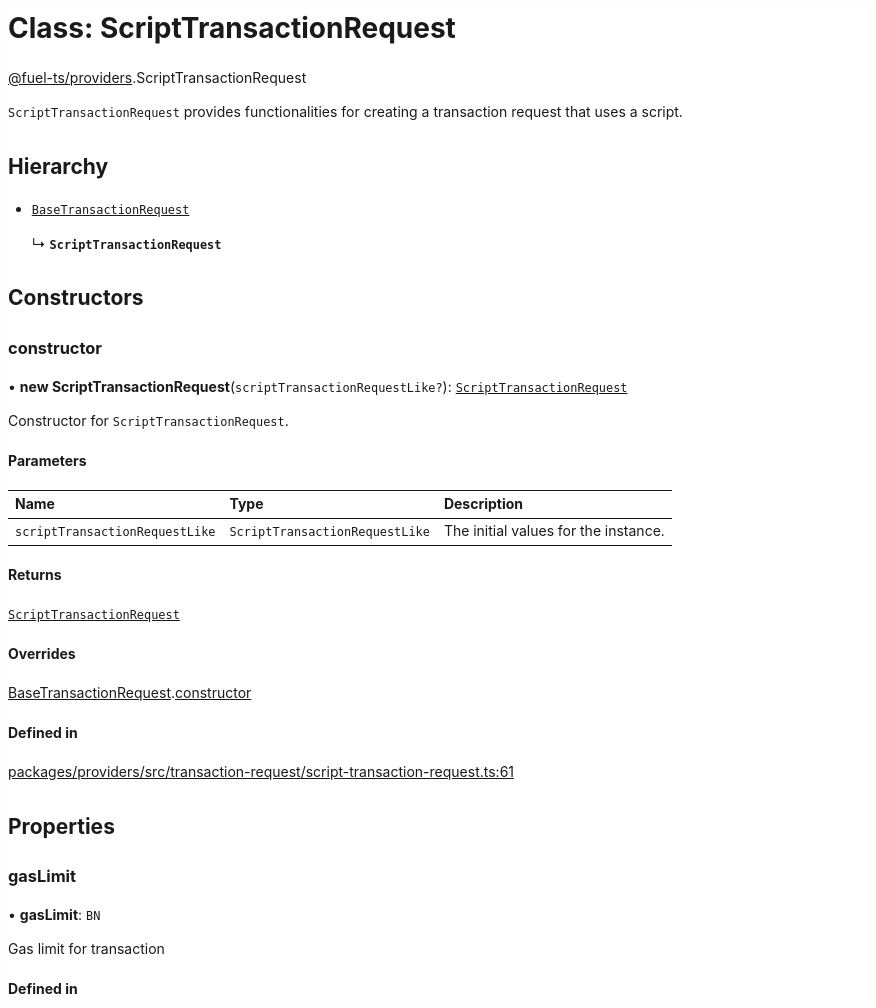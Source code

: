# Class: ScriptTransactionRequest

[@fuel-ts/providers](/api/Providers/index.md).ScriptTransactionRequest

`ScriptTransactionRequest` provides functionalities for creating a transaction request that uses a script.

## Hierarchy

- [`BaseTransactionRequest`](/api/Providers/BaseTransactionRequest.md)

  ↳ **`ScriptTransactionRequest`**

## Constructors

### constructor

• **new ScriptTransactionRequest**(`scriptTransactionRequestLike?`): [`ScriptTransactionRequest`](/api/Providers/ScriptTransactionRequest.md)

Constructor for `ScriptTransactionRequest`.

#### Parameters

| Name | Type | Description |
| :------ | :------ | :------ |
| `scriptTransactionRequestLike` | `ScriptTransactionRequestLike` | The initial values for the instance. |

#### Returns

[`ScriptTransactionRequest`](/api/Providers/ScriptTransactionRequest.md)

#### Overrides

[BaseTransactionRequest](/api/Providers/BaseTransactionRequest.md).[constructor](/api/Providers/BaseTransactionRequest.md#constructor)

#### Defined in

[packages/providers/src/transaction-request/script-transaction-request.ts:61](https://github.com/FuelLabs/fuels-ts/blob/8425f9ae/packages/providers/src/transaction-request/script-transaction-request.ts#L61)

## Properties

### gasLimit

• **gasLimit**: `BN`

Gas limit for transaction

#### Defined in
